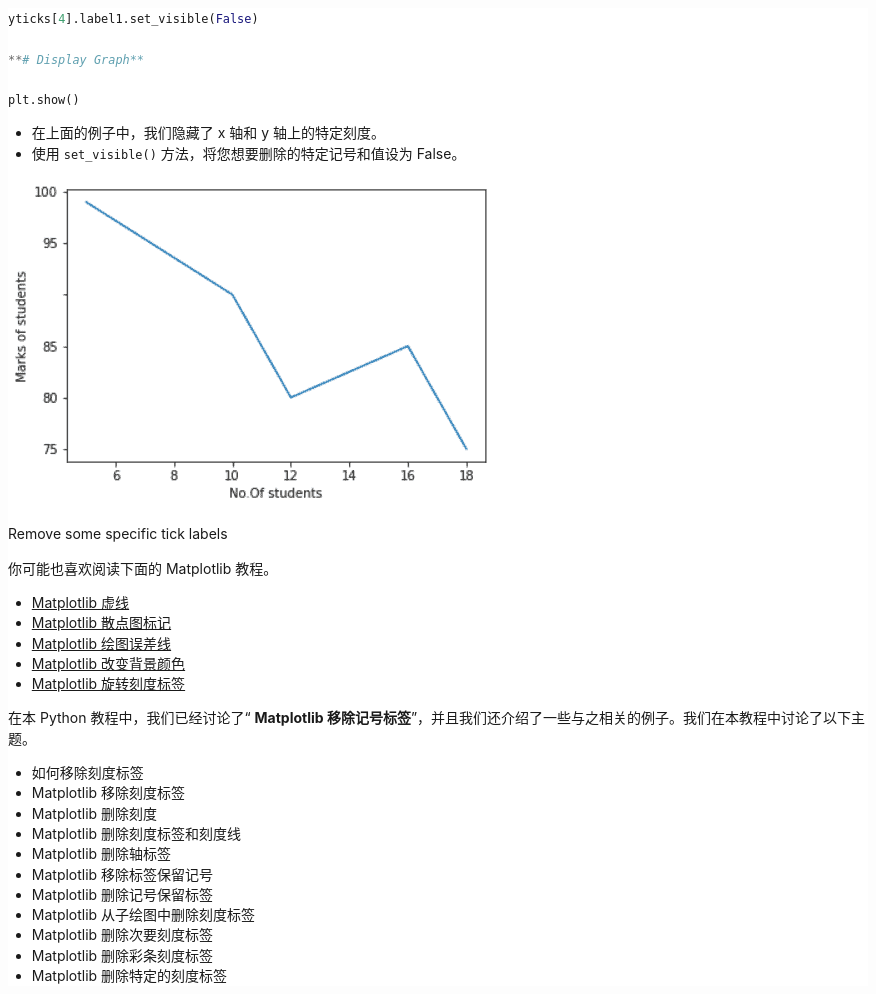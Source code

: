 ```py
yticks[4].label1.set_visible(False)

**# Display Graph** 

plt.show()
```

*   在上面的例子中，我们隐藏了 x 轴和 y 轴上的特定刻度。
*   使用 `set_visible()` 方法，将您想要删除的特定记号和值设为 False。

![Matplotlib remove specific tick labels](img/84ea2d81958b60f897a3983fda1fc8e0.png "Matplotlib remove specific tick labels")

Remove some specific tick labels

你可能也喜欢阅读下面的 Matplotlib 教程。

*   [Matplotlib 虚线](https://pythonguides.com/matplotlib-dashed-line/)
*   [Matplotlib 散点图标记](https://pythonguides.com/matplotlib-scatter-marker/)
*   [Matplotlib 绘图误差线](https://pythonguides.com/matplotlib-plot-error-bars/)
*   [Matplotlib 改变背景颜色](https://pythonguides.com/matplotlib-change-background-color/)
*   [Matplotlib 旋转刻度标签](https://pythonguides.com/matplotlib-rotate-tick-labels/)

在本 Python 教程中，我们已经讨论了“ **Matplotlib 移除记号标签**”，并且我们还介绍了一些与之相关的例子。我们在本教程中讨论了以下主题。

*   如何移除刻度标签
*   Matplotlib 移除刻度标签
*   Matplotlib 删除刻度
*   Matplotlib 删除刻度标签和刻度线
*   Matplotlib 删除轴标签
*   Matplotlib 移除标签保留记号
*   Matplotlib 删除记号保留标签
*   Matplotlib 从子绘图中删除刻度标签
*   Matplotlib 删除次要刻度标签
*   Matplotlib 删除彩条刻度标签
*   Matplotlib 删除特定的刻度标签
